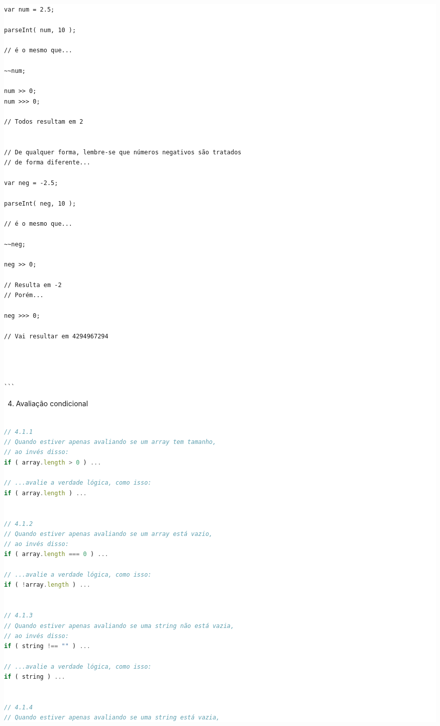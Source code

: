     var num = 2.5;

    parseInt( num, 10 );

    // é o mesmo que...

    ~~num;

    num >> 0;
    num >>> 0;

    // Todos resultam em 2


    // De qualquer forma, lembre-se que números negativos são tratados
    // de forma diferente...

    var neg = -2.5;

    parseInt( neg, 10 );

    // é o mesmo que...

    ~~neg;

    neg >> 0;

    // Resulta em -2
    // Porém...

    neg >>> 0;

    // Vai resultar em 4294967294




    ```



4. <a name="cond">Avaliação condicional</a>

  ```javascript

  // 4.1.1
  // Quando estiver apenas avaliando se um array tem tamanho,
  // ao invés disso:
  if ( array.length > 0 ) ...

  // ...avalie a verdade lógica, como isso:
  if ( array.length ) ...


  // 4.1.2
  // Quando estiver apenas avaliando se um array está vazio,
  // ao invés disso:
  if ( array.length === 0 ) ...

  // ...avalie a verdade lógica, como isso:
  if ( !array.length ) ...


  // 4.1.3
  // Quando estiver apenas avaliando se uma string não está vazia,
  // ao invés disso:
  if ( string !== "" ) ...

  // ...avalie a verdade lógica, como isso:
  if ( string ) ...


  // 4.1.4
  // Quando estiver apenas avaliando se uma string está vazia,
  ```